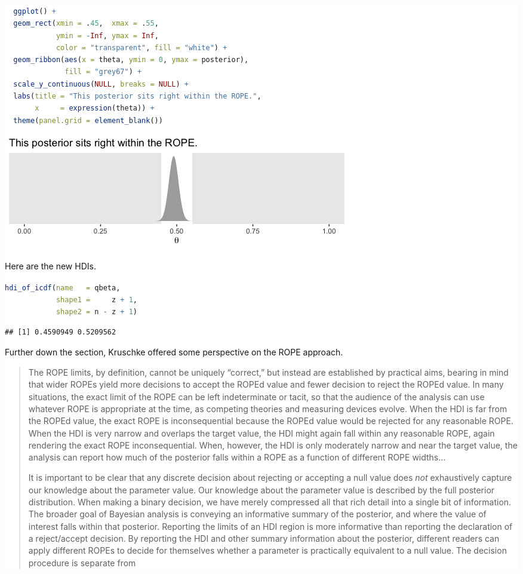 ``` r
  ggplot() +
  geom_rect(xmin = .45,  xmax = .55,
            ymin = -Inf, ymax = Inf,
            color = "transparent", fill = "white") +
  geom_ribbon(aes(x = theta, ymin = 0, ymax = posterior),
              fill = "grey67") +
  scale_y_continuous(NULL, breaks = NULL) +
  labs(title = "This posterior sits right within the ROPE.",
       x     = expression(theta)) +
  theme(panel.grid = element_blank())
```

![](12_files/figure-gfm/unnamed-chunk-10-1.png)

Here are the new HDIs.

``` r
hdi_of_icdf(name   = qbeta,
            shape1 =     z + 1,
            shape2 = n - z + 1)
```

    ## [1] 0.4590949 0.5209562

Further down the section, Kruschke offered some perspective on the ROPE
approach.

> The ROPE limits, by definition, cannot be uniquely “correct,” but
> instead are established by practical aims, bearing in mind that wider
> ROPEs yield more decisions to accept the ROPEd value and fewer
> decision to reject the ROPEd value. In many situations, the exact
> limit of the ROPE can be left indeterminate or tacit, so that the
> audience of the analysis can use whatever ROPE is appropriate at the
> time, as competing theories and measuring devices evolve. When the HDI
> is far from the ROPEd value, the exact ROPE is inconsequential because
> the ROPEd value would be rejected for any reasonable ROPE. When the
> HDI is very narrow and overlaps the target value, the HDI might again
> fall within any reasonable ROPE, again rendering the exact ROPE
> inconsequential. When, however, the HDI is only moderately narrow and
> near the target value, the analysis can report how much of the
> posterior falls within a ROPE as a function of different ROPE widths…
> 
> It is important to be clear that any discrete decision about rejecting
> or accepting a null value does *not* exhaustively capture our
> knowledge about the parameter value. Our knowledge about the parameter
> value is described by the full posterior distribution. When making a
> binary decision, we have merely compressed all that rich detail into a
> single bit of information. The broader goal of Bayesian analysis is
> conveying an informative summary of the posterior, and where the value
> of interest falls within that posterior. Reporting the limits of an
> HDI region is more informative than reporting the declaration of a
> reject/accept decision. By reporting the HDI and other summary
> information about the posterior, different readers can apply different
> ROPEs to decide for themselves whether a parameter is practically
> equivalent to a null value. The decision procedure is separate from